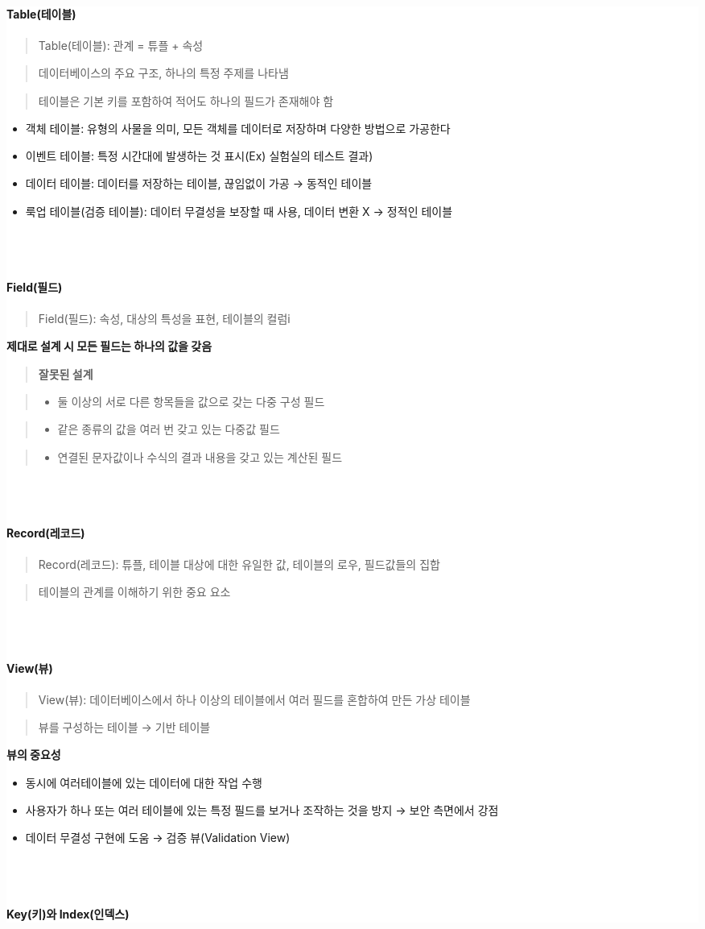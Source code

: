 #### Table(테이블)

> Table(테이블): 관계 = 튜플 + 속성​

> 데이터베이스의 주요 구조, 하나의 특정 주제를 나타냄​

> 테이블은 기본 키를 포함하여 적어도 하나의 필드가 존재해야 함​

- 객체 테이블: 유형의 사물을 의미, 모든 객체를 데이터로 저장하며 다양한 방법으로 가공한다​

- 이벤트 테이블: 특정 시간대에 발생하는 것 표시(Ex) 실험실의 테스트 결과)​

- 데이터 테이블: 데이터를 저장하는 테이블, 끊임없이 가공 → 동적인 테이블​

- 룩업 테이블(검증 테이블): 데이터 무결성을 보장할 때 사용, 데이터 변환 X → 정적인 테이블​

<br>
<br>

#### Field(필드)

> ​Field(필드): 속성, 대상의 특성을 표현, 테이블의 컬럼i

<strong>제대로 설계 시 모든 필드는 하나의 값을 갖음​</strong>

> <strong>잘못된 설계</strong>​

> - 둘 이상의 서로 다른 항목들을 값으로 갖는 다중 구성 필드​

> - 같은 종류의 값을 여러 번 갖고 있는 다중값 필드​

> - 연결된 문자값이나 수식의 결과 내용을 갖고 있는 계산된 필드

<br>
<br>

#### Record(레코드)

> Record(레코드): 튜플, 테이블 대상에 대한 유일한 값, 테이블의 로우, 필드값들의 집합​

> 테이블의 관계를 이해하기 위한 중요 요소

<br>
<br>

#### View(뷰)

> View(뷰): 데이터베이스에서 하나 이상의 테이블에서 여러 필드를 혼합하여 만든 가상 테이블 ​

> 뷰를 구성하는 테이블 → 기반 테이블​

<strong>뷰의 중요성​</strong>

- 동시에 여러테이블에 있는 데이터에 대한 작업 수행​

- 사용자가 하나 또는 여러 테이블에 있는 특정 필드를 보거나 조작하는 것을 방지 → 보안 측면에서 강점​

- 데이터 무결성 구현에 도움 → 검증 뷰(Validation View)​

<br>
<br>

#### Key(키)와 Index(인덱스)
